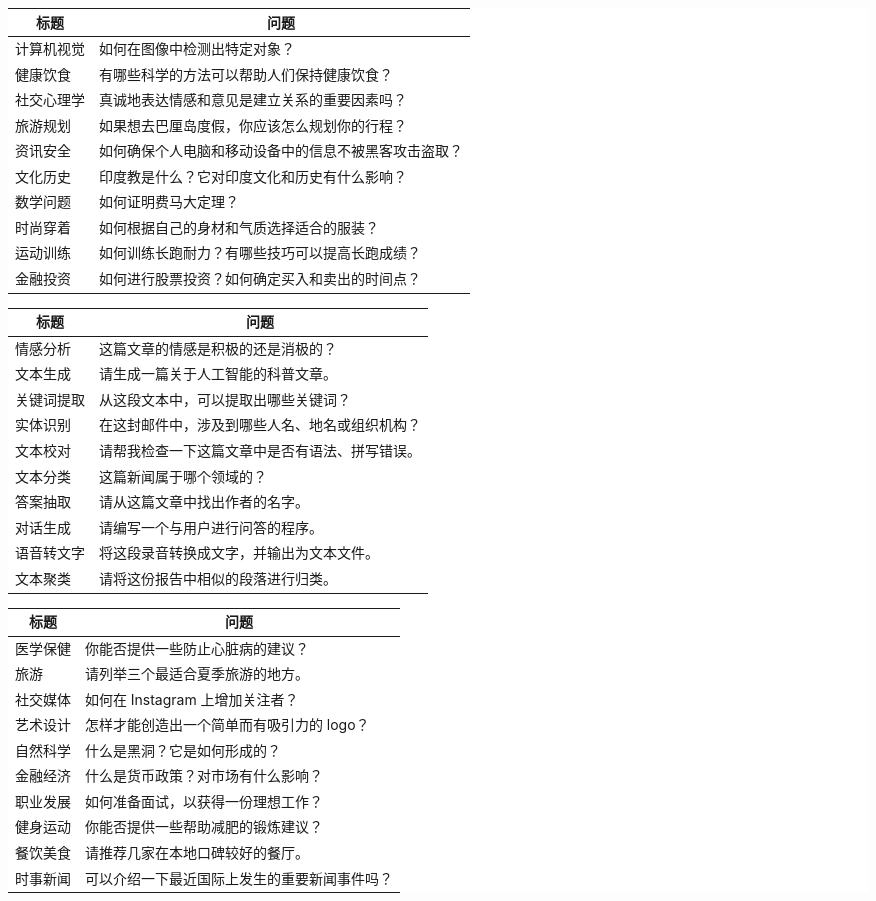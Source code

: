 | 标题 | 问题 |
| ---- | ---- |
| 计算机视觉 | 如何在图像中检测出特定对象？ |
| 健康饮食 | 有哪些科学的方法可以帮助人们保持健康饮食？ |
| 社交心理学 | 真诚地表达情感和意见是建立关系的重要因素吗？ |
| 旅游规划 | 如果想去巴厘岛度假，你应该怎么规划你的行程？ |
| 资讯安全 | 如何确保个人电脑和移动设备中的信息不被黑客攻击盗取？ |
| 文化历史 | 印度教是什么？它对印度文化和历史有什么影响？ |
| 数学问题 | 如何证明费马大定理？ |
| 时尚穿着 | 如何根据自己的身材和气质选择适合的服装？ |
| 运动训练 | 如何训练长跑耐力？有哪些技巧可以提高长跑成绩？ |
| 金融投资 | 如何进行股票投资？如何确定买入和卖出的时间点？ |

| 标题 | 问题 |
| --- | --- |
| 情感分析 | 这篇文章的情感是积极的还是消极的？ |
| 文本生成 | 请生成一篇关于人工智能的科普文章。 |
| 关键词提取 | 从这段文本中，可以提取出哪些关键词？ |
| 实体识别 | 在这封邮件中，涉及到哪些人名、地名或组织机构？ |
| 文本校对 | 请帮我检查一下这篇文章中是否有语法、拼写错误。 |
| 文本分类 | 这篇新闻属于哪个领域的？ |
| 答案抽取 | 请从这篇文章中找出作者的名字。 |
| 对话生成 | 请编写一个与用户进行问答的程序。 |
| 语音转文字 | 将这段录音转换成文字，并输出为文本文件。 |
| 文本聚类 | 请将这份报告中相似的段落进行归类。 |

|标题|问题|
|---|---|
|医学保健|你能否提供一些防止心脏病的建议？|
|旅游|请列举三个最适合夏季旅游的地方。|
|社交媒体|如何在 Instagram 上增加关注者？|
|艺术设计|怎样才能创造出一个简单而有吸引力的 logo？|
|自然科学|什么是黑洞？它是如何形成的？|
|金融经济|什么是货币政策？对市场有什么影响？|
|职业发展|如何准备面试，以获得一份理想工作？|
|健身运动|你能否提供一些帮助减肥的锻炼建议？|
|餐饮美食|请推荐几家在本地口碑较好的餐厅。|
|时事新闻|可以介绍一下最近国际上发生的重要新闻事件吗？|
